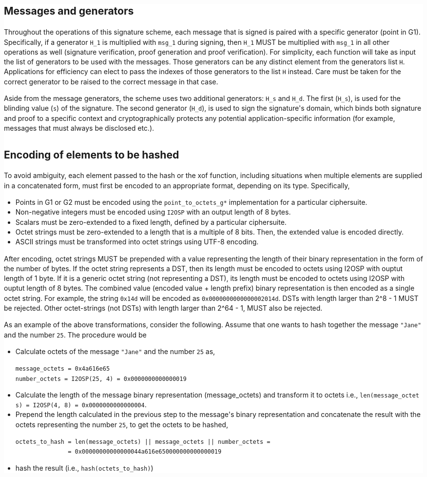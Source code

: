 ## Messages and generators

Throughout the operations of this signature scheme, each message that is signed is paired with a specific generator (point in G1). Specifically, if a generator `H_1` is multiplied with `msg_1` during signing, then `H_1` MUST be multiplied with `msg_1` in all other operations as well (signature verification, proof generation and proof verification). For simplicity, each function will take as input the list of generators to be used with the messages. Those generators can be any distinct element from the generators list `H`. Applications for efficiency can elect to pass the indexes of those generators to the list `H` instead. Care must be taken for the correct generator to be raised to the correct message in that case.

Aside from the message generators, the scheme uses two additional generators: `H_s` and `H_d`. The first (`H_s`), is used for the blinding value (`s`) of the signature. The second generator (`H_d`), is used to sign the signature's domain, which binds both signature and proof to a specific context and cryptographically protects any potential application-specific information (for example, messages that must always be disclosed etc.).

## Encoding of elements to be hashed

To avoid ambiguity, each element passed to the hash or the xof function, including situations when multiple elements are supplied in a concatenated form, must first be encoded to an appropriate format, depending on its type. Specifically,

- Points in G1 or G2 must be encoded using the `point_to_octets_g*` implementation for a particular ciphersuite.
- Non-negative integers must be encoded using `I2OSP` with an output length of 8 bytes.
- Scalars must be zero-extended to a fixed length, defined by a particular ciphersuite.
- Octet strings must be zero-extended to a length that is a multiple of 8 bits. Then, the extended value is encoded directly.
- ASCII strings must be transformed into octet strings using UTF-8 encoding.

After encoding, octet strings MUST be prepended with a value representing the length of their binary representation in the form of the number of bytes. If the octet string represents a DST, then its length must be encoded to octets using I2OSP with ouptut length of 1 byte. If it is a generic octet string (not representing a DST), its length must be encoded to octets using I2OSP with ouptut length of 8 bytes. The combined value (encoded value + length prefix) binary representation is then encoded as a single octet string. For example, the string `0x14d` will be encoded as `0x0000000000000002014d`. DSTs with length larger than 2^8 - 1 MUST be rejected. Other octet-strings (not DSTs) with length larger than 2^64 - 1, MUST also be rejected.

As an example of the above transformations, consider the following. Assume that one wants to hash together the message `"Jane"` and the number `25`. The procedure would be

- Calculate octets of the message `"Jane"` and the number `25` as,
   ```
   message_octets = 0x4a616e65
   number_octets = I2OSP(25, 4) = 0x0000000000000019
   ```
- Calculate the length of the message binary representation (message_octets) and transform it to octets i.e., `len(message_octets) = I2OSP(4, 8) = 0x0000000000000004`.
- Prepend the length calculated in the previous step to the message's binary representation and concatenate the result with the octets representing the number `25`, to get the octets to be hashed,
   ```
   octets_to_hash = len(message_octets) || message_octets || number_octets =
                  = 0x00000000000000044a616e650000000000000019
   ```
- hash the result (i.e., `hash(octets_to_hash)`)
